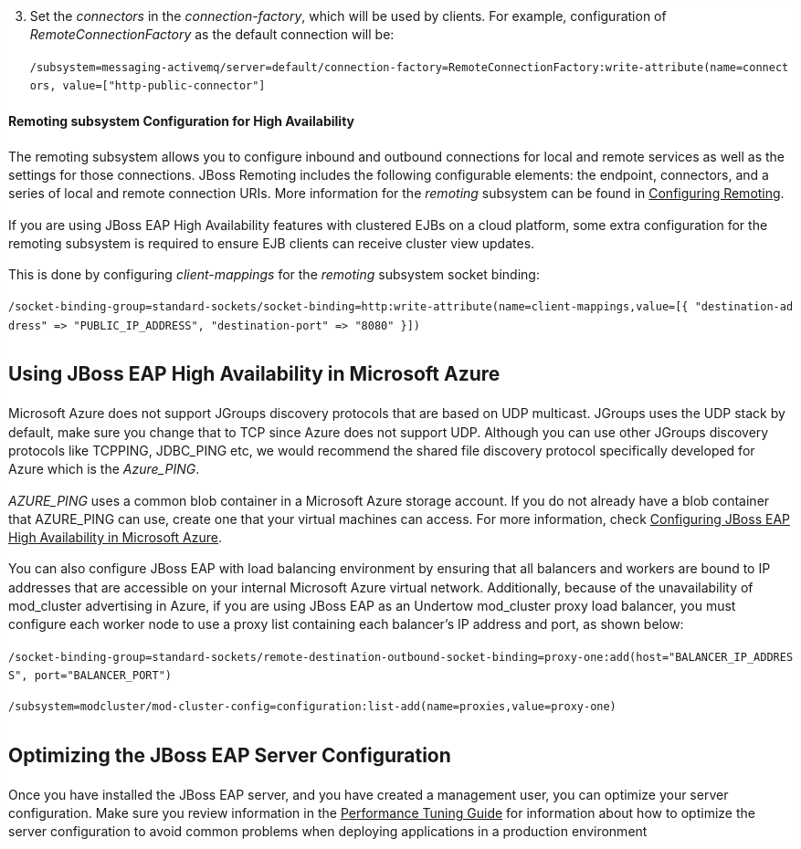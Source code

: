 3. Set the *connectors* in the *connection-factory*, which will be used by clients. For example, configuration of *RemoteConnectionFactory* as the default connection will be:

    `/subsystem=messaging-activemq/server=default/connection-factory=RemoteConnectionFactory:write-attribute(name=connectors, value=["http-public-connector"]`

#### Remoting subsystem Configuration for High Availability

The remoting subsystem allows you to configure inbound and outbound connections for local and remote services as well as the settings for those connections. JBoss Remoting includes the following configurable elements: the endpoint, connectors, and a series of local and remote connection URIs. More information for the *remoting* subsystem can be found in [Configuring Remoting](https://access.redhat.com/documentation/en/red_hat_jboss_enterprise_application_platform/7.3/html-single/configuration_guide/index#configuring_remoting).

If you are using JBoss EAP High Availability features with clustered EJBs on a cloud platform, some extra configuration for the remoting subsystem is required to ensure EJB clients can receive cluster view updates.

This is done by configuring *client-mappings* for the *remoting* subsystem socket binding:

`/socket-binding-group=standard-sockets/socket-binding=http:write-attribute(name=client-mappings,value=[{ "destination-address" => "PUBLIC_IP_ADDRESS", "destination-port" => "8080" }])`


## Using JBoss EAP High Availability in Microsoft Azure

Microsoft Azure does not support JGroups discovery protocols that are based on UDP multicast. JGroups uses the UDP stack by default, make sure you change that to TCP since Azure does not support UDP. Although you can use other JGroups discovery protocols like TCPPING, JDBC_PING etc, we would recommend the shared file discovery protocol specifically developed for Azure which is the *Azure_PING*.

*AZURE_PING* uses a common blob container in a Microsoft Azure storage account. If you do not already have a blob container that AZURE_PING can use, create one that your virtual machines can access. For more information, check [Configuring JBoss EAP High Availability in Microsoft Azure](https://access.redhat.com/documentation/en/red_hat_jboss_enterprise_application_platform/7.3/html-single/using_jboss_eap_in_microsoft_azure/index#using_jboss_eap_high_availability_in_microsoft_azure).

You can also configure JBoss EAP with load balancing environment by ensuring that all balancers and workers are bound to IP addresses that are accessible on your internal Microsoft Azure virtual network. Additionally, because of the unavailability of mod_cluster advertising in Azure, if you are using JBoss EAP as an Undertow mod_cluster proxy load balancer, you must configure each worker node to use a proxy list containing each balancer’s IP address and port, as shown below:

`/socket-binding-group=standard-sockets/remote-destination-outbound-socket-binding=proxy-one:add(host="BALANCER_IP_ADDRESS", port="BALANCER_PORT")`

`/subsystem=modcluster/mod-cluster-config=configuration:list-add(name=proxies,value=proxy-one)`


## Optimizing the JBoss EAP Server Configuration

Once you have installed the JBoss EAP server, and you have created a management user, you can optimize your server configuration. Make sure you review information in the [Performance Tuning Guide](https://access.redhat.com/documentation/en/red_hat_jboss_enterprise_application_platform/7.3/html-single/performance_tuning_guide/index) for information about how to optimize the server configuration to avoid common problems when deploying applications in a production environment
